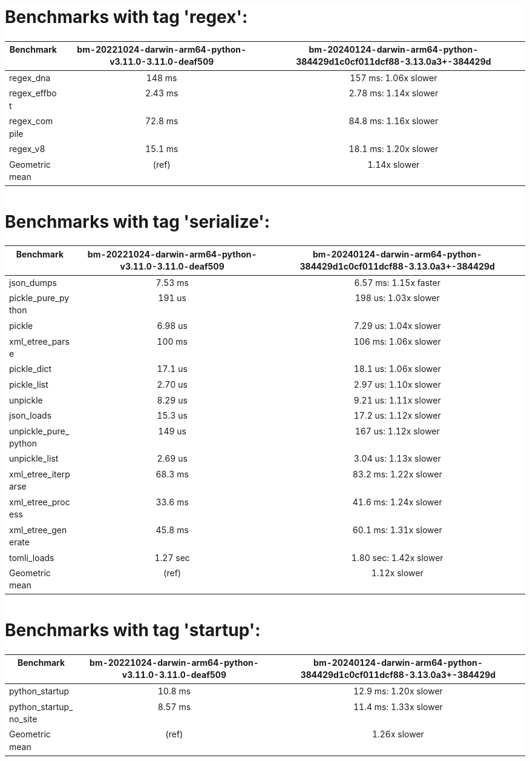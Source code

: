 Benchmarks with tag 'regex':
============================

| Benchmark      | bm-20221024-darwin-arm64-python-v3.11.0-3.11.0-deaf509 | bm-20240124-darwin-arm64-python-384429d1c0cf011dcf88-3.13.0a3+-384429d |
|----------------|:------------------------------------------------------:|:----------------------------------------------------------------------:|
| regex_dna      | 148 ms                                                 | 157 ms: 1.06x slower                                                   |
| regex_effbot   | 2.43 ms                                                | 2.78 ms: 1.14x slower                                                  |
| regex_compile  | 72.8 ms                                                | 84.8 ms: 1.16x slower                                                  |
| regex_v8       | 15.1 ms                                                | 18.1 ms: 1.20x slower                                                  |
| Geometric mean | (ref)                                                  | 1.14x slower                                                           |

Benchmarks with tag 'serialize':
================================

| Benchmark            | bm-20221024-darwin-arm64-python-v3.11.0-3.11.0-deaf509 | bm-20240124-darwin-arm64-python-384429d1c0cf011dcf88-3.13.0a3+-384429d |
|----------------------|:------------------------------------------------------:|:----------------------------------------------------------------------:|
| json_dumps           | 7.53 ms                                                | 6.57 ms: 1.15x faster                                                  |
| pickle_pure_python   | 191 us                                                 | 198 us: 1.03x slower                                                   |
| pickle               | 6.98 us                                                | 7.29 us: 1.04x slower                                                  |
| xml_etree_parse      | 100 ms                                                 | 106 ms: 1.06x slower                                                   |
| pickle_dict          | 17.1 us                                                | 18.1 us: 1.06x slower                                                  |
| pickle_list          | 2.70 us                                                | 2.97 us: 1.10x slower                                                  |
| unpickle             | 8.29 us                                                | 9.21 us: 1.11x slower                                                  |
| json_loads           | 15.3 us                                                | 17.2 us: 1.12x slower                                                  |
| unpickle_pure_python | 149 us                                                 | 167 us: 1.12x slower                                                   |
| unpickle_list        | 2.69 us                                                | 3.04 us: 1.13x slower                                                  |
| xml_etree_iterparse  | 68.3 ms                                                | 83.2 ms: 1.22x slower                                                  |
| xml_etree_process    | 33.6 ms                                                | 41.6 ms: 1.24x slower                                                  |
| xml_etree_generate   | 45.8 ms                                                | 60.1 ms: 1.31x slower                                                  |
| tomli_loads          | 1.27 sec                                               | 1.80 sec: 1.42x slower                                                 |
| Geometric mean       | (ref)                                                  | 1.12x slower                                                           |

Benchmarks with tag 'startup':
==============================

| Benchmark              | bm-20221024-darwin-arm64-python-v3.11.0-3.11.0-deaf509 | bm-20240124-darwin-arm64-python-384429d1c0cf011dcf88-3.13.0a3+-384429d |
|------------------------|:------------------------------------------------------:|:----------------------------------------------------------------------:|
| python_startup         | 10.8 ms                                                | 12.9 ms: 1.20x slower                                                  |
| python_startup_no_site | 8.57 ms                                                | 11.4 ms: 1.33x slower                                                  |
| Geometric mean         | (ref)                                                  | 1.26x slower                                                           |
